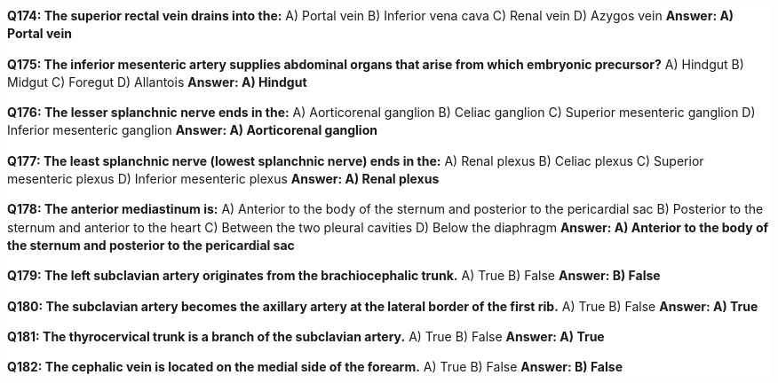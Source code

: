 **Q174: The superior rectal vein drains into the:**
A) Portal vein
B) Inferior vena cava
C) Renal vein
D) Azygos vein
**Answer: A) Portal vein**

**Q175: The inferior mesenteric artery supplies abdominal organs that arise from which embryonic precursor?**
A) Hindgut
B) Midgut
C) Foregut
D) Allantois
**Answer: A) Hindgut**

**Q176: The lesser splanchnic nerve ends in the:**
A) Aorticorenal ganglion
B) Celiac ganglion
C) Superior mesenteric ganglion
D) Inferior mesenteric ganglion
**Answer: A) Aorticorenal ganglion**

**Q177: The least splanchnic nerve (lowest splanchnic nerve) ends in the:**
A) Renal plexus
B) Celiac plexus
C) Superior mesenteric plexus
D) Inferior mesenteric plexus
**Answer: A) Renal plexus**

**Q178: The anterior mediastinum is:**
A) Anterior to the body of the sternum and posterior to the pericardial sac
B) Posterior to the sternum and anterior to the heart
C) Between the two pleural cavities
D) Below the diaphragm
**Answer: A) Anterior to the body of the sternum and posterior to the pericardial sac**

**Q179: The left subclavian artery originates from the brachiocephalic trunk.**
A) True
B) False
**Answer: B) False**

**Q180: The subclavian artery becomes the axillary artery at the lateral border of the first rib.**
A) True
B) False
**Answer: A) True**

**Q181: The thyrocervical trunk is a branch of the subclavian artery.**
A) True
B) False
**Answer: A) True**

**Q182: The cephalic vein is located on the medial side of the forearm.**
A) True
B) False
**Answer: B) False**
